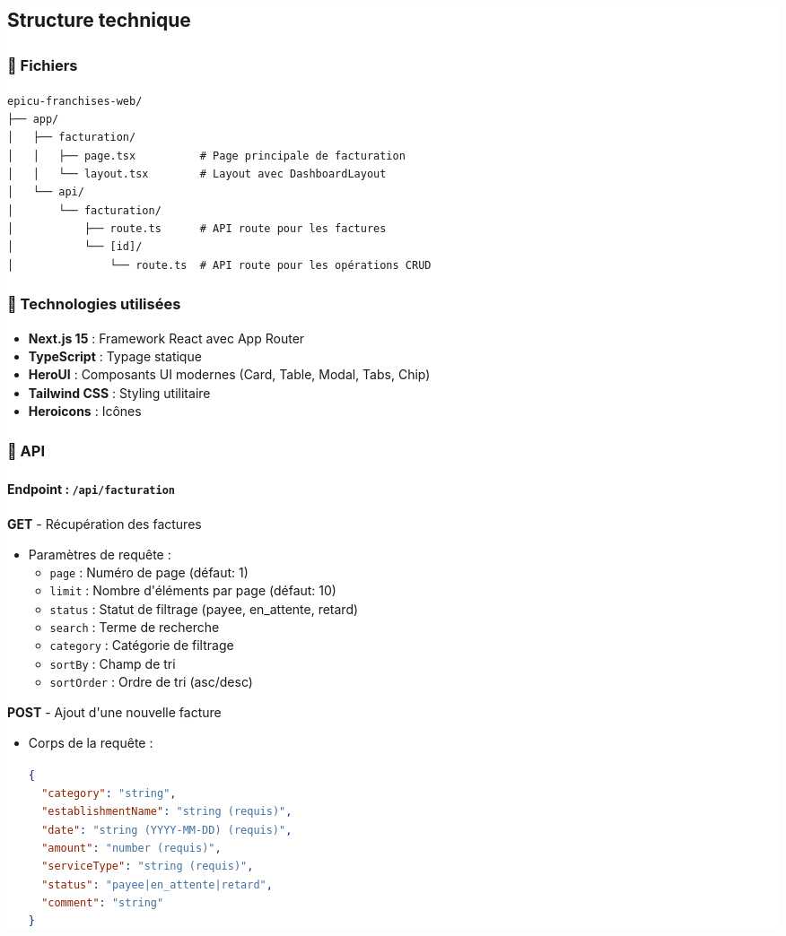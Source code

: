 ## Structure technique

### 📁 Fichiers

```
epicu-franchises-web/
├── app/
│   ├── facturation/
│   │   ├── page.tsx          # Page principale de facturation
│   │   └── layout.tsx        # Layout avec DashboardLayout
│   └── api/
│       └── facturation/
│           ├── route.ts      # API route pour les factures
│           └── [id]/
│               └── route.ts  # API route pour les opérations CRUD
```

### 🔧 Technologies utilisées

- **Next.js 15** : Framework React avec App Router
- **TypeScript** : Typage statique
- **HeroUI** : Composants UI modernes (Card, Table, Modal, Tabs, Chip)
- **Tailwind CSS** : Styling utilitaire
- **Heroicons** : Icônes

### 📡 API

#### Endpoint : `/api/facturation`

**GET** - Récupération des factures
- Paramètres de requête :
  - `page` : Numéro de page (défaut: 1)
  - `limit` : Nombre d'éléments par page (défaut: 10)
  - `status` : Statut de filtrage (payee, en_attente, retard)
  - `search` : Terme de recherche
  - `category` : Catégorie de filtrage
  - `sortBy` : Champ de tri
  - `sortOrder` : Ordre de tri (asc/desc)

**POST** - Ajout d'une nouvelle facture
- Corps de la requête :
  ```json
  {
    "category": "string",
    "establishmentName": "string (requis)",
    "date": "string (YYYY-MM-DD) (requis)",
    "amount": "number (requis)",
    "serviceType": "string (requis)",
    "status": "payee|en_attente|retard",
    "comment": "string"
  }
  ```
